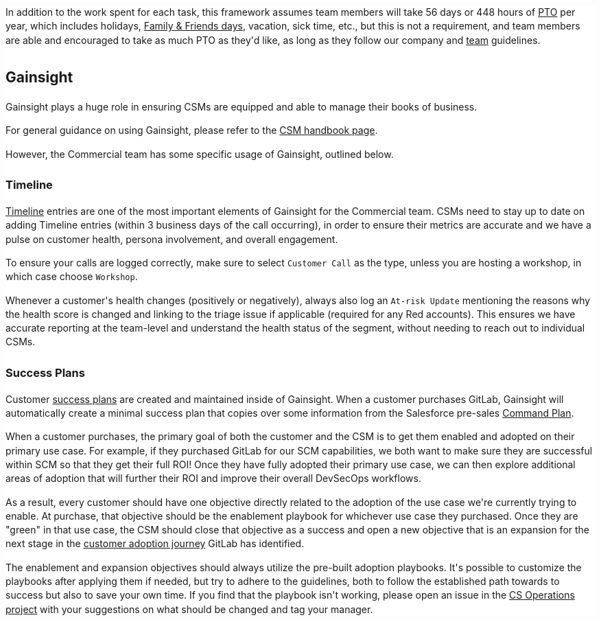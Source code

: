 In addition to the work spent for each task, this framework assumes team members will take 56 days or 448 hours of [PTO](/handbook/paid-time-off/) per year, which includes holidays, [Family & Friends days](/company/family-and-friends-day/), vacation, sick time, etc., but this is not a requirement, and team members are able and encouraged to take as much PTO as they'd like, as long as they follow our company and [team](/handbook/customer-success/csm/pto/) guidelines.

## Gainsight

Gainsight plays a huge role in ensuring CSMs are equipped and able to manage their books of business.

For general guidance on using Gainsight, please refer to the [CSM handbook page](/handbook/customer-success/csm/gainsight/).

However, the Commercial team has some specific usage of Gainsight, outlined below.

### Timeline

[Timeline](/handbook/customer-success/csm/gainsight/timeline/) entries are one of the most important elements of Gainsight for the Commercial team. CSMs need to stay up to date on adding Timeline entries (within 3 business days of the call occurring), in order to ensure their metrics are accurate and we have a pulse on customer health, persona involvement, and overall engagement.

To ensure your calls are logged correctly, make sure to select `Customer Call` as the type, unless you are hosting a workshop, in which case choose `Workshop`.

Whenever a customer's health changes (positively or negatively), always also log an `At-risk Update` mentioning the reasons why the health score is changed and linking to the triage issue if applicable (required for any Red accounts). This ensures we have accurate reporting at the team-level and understand the health status of the segment, without needing to reach out to individual CSMs.

### Success Plans

Customer [success plans](/handbook/customer-success/csm/success-plans/) are created and maintained inside of Gainsight. When a customer purchases GitLab, Gainsight will automatically create a minimal success plan that copies over some information from the Salesforce pre-sales [Command Plan](/handbook/sales/command-of-the-message/command-plan/).

When a customer purchases, the primary goal of both the customer and the CSM is to get them enabled and adopted on their primary use case. For example, if they purchased GitLab for our SCM capabilities, we both want to make sure they are successful within SCM so that they get their full ROI! Once they have fully adopted their primary use case, we can then explore additional areas of adoption that will further their ROI and improve their overall DevSecOps workflows.

As a result, every customer should have one objective directly related to the adoption of the use case we're currently trying to enable. At purchase, that objective should be the enablement playbook for whichever use case they purchased. Once they are "green" in that use case, the CSM should close that objective as a success and open a new objective that is an expansion for the next stage in the [customer adoption journey](/handbook/customer-success/vision/#high-level-visual-of-gitlab-adoption-journey) GitLab has identified.

The enablement and expansion objectives should always utilize the pre-built adoption playbooks. It's possible to customize the playbooks after applying them if needed, but try to adhere to the guidelines, both to follow the established path towards to success but also to save your own time. If you find that the playbook isn't working, please open an issue in the [CS Operations project](https://gitlab.com/gitlab-com/sales-team/field-operations/customer-success-operations/-/issues) with your suggestions on what should be changed and tag your manager.
